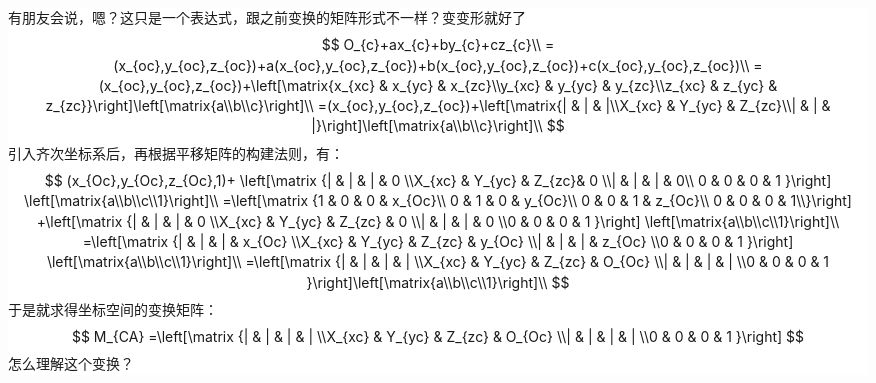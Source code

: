 有朋友会说，嗯？这只是一个表达式，跟之前变换的矩阵形式不一样？变变形就好了
$$
O_{c}+ax_{c}+by_{c}+cz_{c}\\
=(x_{oc},y_{oc},z_{oc})+a(x_{oc},y_{oc},z_{oc})+b(x_{oc},y_{oc},z_{oc})+c(x_{oc},y_{oc},z_{oc})\\
=(x_{oc},y_{oc},z_{oc})+\left[\matrix{x_{xc} & x_{yc} & x_{zc}\\y_{xc} & y_{yc} & y_{zc}\\z_{xc} & z_{yc} & z_{zc}}\right]\left[\matrix{a\\b\\c}\right]\\
=(x_{oc},y_{oc},z_{oc})+\left[\matrix{| & | & |\\X_{xc} & Y_{yc} & Z_{zc}\\| & | & |}\right]\left[\matrix{a\\b\\c}\right]\\
$$
引入齐次坐标系后，再根据平移矩阵的构建法则，有：
$$
(x_{Oc},y_{Oc},z_{Oc},1)+
\left[\matrix
{| & | & | & 0
\\X_{xc} & Y_{yc} & Z_{zc}& 0
\\| & | & | & 0\\
0 & 0 & 0 & 1
}\right]
\left[\matrix{a\\b\\c\\1}\right]\\
=\left[\matrix
{1 & 0 & 0 & x_{Oc}\\
0 & 1 & 0 & y_{Oc}\\
0 & 0 & 1 & z_{Oc}\\
0 & 0 & 0 & 1\\}\right]
+\left[\matrix
{| & | & | & 0
\\X_{xc} & Y_{yc} & Z_{zc} & 0
\\| & | & | & 0
\\0 & 0 & 0 & 1
}\right]
\left[\matrix{a\\b\\c\\1}\right]\\
=\left[\matrix
{| & | & | & x_{Oc}
\\X_{xc} & Y_{yc} & Z_{zc} & y_{Oc}
\\| & | & | & z_{Oc}
\\0 & 0 & 0 & 1
}\right]
\left[\matrix{a\\b\\c\\1}\right]\\
=\left[\matrix
{| & | & | & |
\\X_{xc} & Y_{yc} & Z_{zc} & O_{Oc}
\\| & | & | & |
\\0 & 0 & 0 & 1
}\right]\left[\matrix{a\\b\\c\\1}\right]\\
$$
于是就求得坐标空间的变换矩阵：
$$
M_{CA} =\left[\matrix
{| & | & | & |
\\X_{xc} & Y_{yc} & Z_{zc} & O_{Oc}
\\| & | & | & |
\\0 & 0 & 0 & 1
}\right]
$$
怎么理解这个变换？
